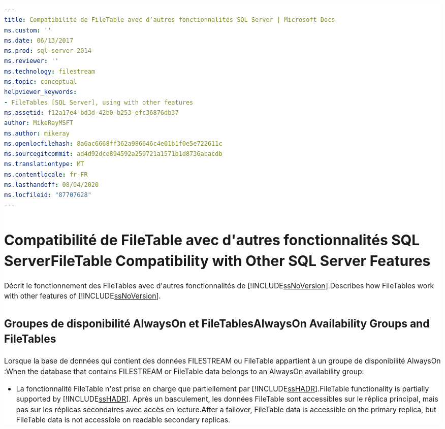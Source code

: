 ```yaml
---
title: Compatibilité de FileTable avec d’autres fonctionnalités SQL Server | Microsoft Docs
ms.custom: ''
ms.date: 06/13/2017
ms.prod: sql-server-2014
ms.reviewer: ''
ms.technology: filestream
ms.topic: conceptual
helpviewer_keywords:
- FileTables [SQL Server], using with other features
ms.assetid: f12a17e4-bd3d-42b0-b253-efc36876db37
author: MikeRayMSFT
ms.author: mikeray
ms.openlocfilehash: 8a6ac6668ff362a986646c4e01b1f0e5e722611c
ms.sourcegitcommit: ad4d92dce894592a259721a1571b1d8736abacdb
ms.translationtype: MT
ms.contentlocale: fr-FR
ms.lasthandoff: 08/04/2020
ms.locfileid: "87707628"
---
```

# <a name="filetable-compatibility-with-other-sql-server-features"></a><span data-ttu-id="70755-102">Compatibilité de FileTable avec d'autres fonctionnalités SQL Server</span><span class="sxs-lookup"><span data-stu-id="70755-102">FileTable Compatibility with Other SQL Server Features</span></span>
  <span data-ttu-id="70755-103">Décrit le fonctionnement des FileTables avec d'autres fonctionnalités de [!INCLUDE[ssNoVersion](../../includes/ssnoversion-md.md)].</span><span class="sxs-lookup"><span data-stu-id="70755-103">Describes how FileTables work with other features of [!INCLUDE[ssNoVersion](../../includes/ssnoversion-md.md)].</span></span>  
  
##  <a name="alwayson-availability-groups-and-filetables"></a><a name="alwayson"></a> <span data-ttu-id="70755-104">Groupes de disponibilité AlwaysOn et FileTables</span><span class="sxs-lookup"><span data-stu-id="70755-104">AlwaysOn Availability Groups and FileTables</span></span>  
 <span data-ttu-id="70755-105">Lorsque la base de données qui contient des données FILESTREAM ou FileTable appartient à un groupe de disponibilité AlwaysOn :</span><span class="sxs-lookup"><span data-stu-id="70755-105">When the database that contains FILESTREAM or FileTable data belongs to an AlwaysOn availability group:</span></span>  
  
-   <span data-ttu-id="70755-106">La fonctionnalité FileTable n'est prise en charge que partiellement par [!INCLUDE[ssHADR](../../includes/sshadr-md.md)].</span><span class="sxs-lookup"><span data-stu-id="70755-106">FileTable functionality is partially supported by [!INCLUDE[ssHADR](../../includes/sshadr-md.md)].</span></span> <span data-ttu-id="70755-107">Après un basculement, les données FileTable sont accessibles sur le réplica principal, mais pas sur les réplicas secondaires avec accès en lecture.</span><span class="sxs-lookup"><span data-stu-id="70755-107">After a failover, FileTable data is accessible on the primary replica, but FileTable data is not accessible on readable secondary replicas.</span></span>  
  